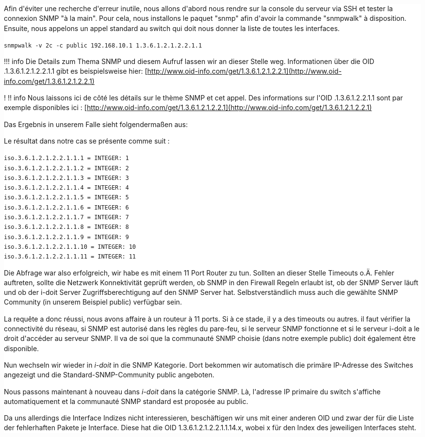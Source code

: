 Afin d'éviter une recherche d'erreur inutile, nous allons d'abord nous rendre sur la console du serveur via SSH et tester la connexion SNMP "à la main". Pour cela, nous installons le paquet "snmp" afin d'avoir la commande "snmpwalk" à disposition. Ensuite, nous appelons un appel standard au switch qui doit nous donner la liste de toutes les interfaces.

```shell
snmpwalk -v 2c -c public 192.168.10.1 1.3.6.1.2.1.2.2.1.1
```

!!! info
    Die Details zum Thema SNMP und diesem Aufruf lassen wir an dieser Stelle weg. Informationen über die OID .1.3.6.1.2.1.2.2.1.1 gibt es beispielsweise hier: [http://www.oid-info.com/get/1.3.6.1.2.1.2.2.1](http://www.oid-info.com/get/1.3.6.1.2.1.2.2.1)

! !! info
    Nous laissons ici de côté les détails sur le thème SNMP et cet appel. Des informations sur l'OID .1.3.6.1.2.2.1.1 sont par exemple disponibles ici : [http://www.oid-info.com/get/1.3.6.1.2.1.2.2.1](http://www.oid-info.com/get/1.3.6.1.2.1.2.2.1)

Das Ergebnis in unserem Falle sieht folgendermaßen aus:

Le résultat dans notre cas se présente comme suit :

```
iso.3.6.1.2.1.2.2.1.1.1 = INTEGER: 1
iso.3.6.1.2.1.2.2.1.1.2 = INTEGER: 2
iso.3.6.1.2.1.2.2.1.1.3 = INTEGER: 3
iso.3.6.1.2.1.2.2.1.1.4 = INTEGER: 4
iso.3.6.1.2.1.2.2.1.1.5 = INTEGER: 5
iso.3.6.1.2.1.2.2.1.1.6 = INTEGER: 6
iso.3.6.1.2.1.2.2.1.1.7 = INTEGER: 7
iso.3.6.1.2.1.2.2.1.1.8 = INTEGER: 8
iso.3.6.1.2.1.2.2.1.1.9 = INTEGER: 9
iso.3.6.1.2.1.2.2.1.1.10 = INTEGER: 10
iso.3.6.1.2.1.2.2.1.1.11 = INTEGER: 11
```

Die Abfrage war also erfolgreich, wir habe es mit einem 11 Port Router zu tun. Sollten an dieser Stelle Timeouts o.Ä. Fehler auftreten, sollte die Netzwerk Konnektivität geprüft werden, ob SNMP in den Firewall Regeln erlaubt ist, ob der SNMP Server läuft und ob der i-doit Server Zugriffsberechtigung auf den SNMP Server hat. Selbstverständlich muss auch die gewählte SNMP Community (in unserem Beispiel public) verfügbar sein.

La requête a donc réussi, nous avons affaire à un routeur à 11 ports. Si à ce stade, il y a des timeouts ou autres. il faut vérifier la connectivité du réseau, si SNMP est autorisé dans les règles du pare-feu, si le serveur SNMP fonctionne et si le serveur i-doit a le droit d'accéder au serveur SNMP. Il va de soi que la communauté SNMP choisie (dans notre exemple public) doit également être disponible.

Nun wechseln wir wieder in _i-doit_ in die SNMP Kategorie. Dort bekommen wir automatisch die primäre IP-Adresse des Switches angezeigt und die Standard-SNMP-Community public angeboten.

Nous passons maintenant à nouveau dans _i-doit_ dans la catégorie SNMP. Là, l'adresse IP primaire du switch s'affiche automatiquement et la communauté SNMP standard est proposée au public.

Da uns allerdings die Interface Indizes nicht interessieren, beschäftigen wir uns mit einer anderen OID und zwar der für die Liste der fehlerhaften Pakete je Interface. Diese hat die OID 1.3.6.1.2.1.2.2.1.1.14.x, wobei x für den Index des jeweiligen Interfaces steht.
